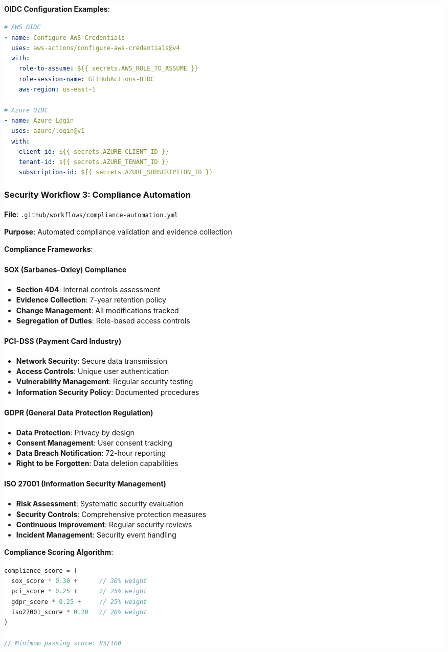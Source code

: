 **OIDC Configuration Examples**:
```yaml
# AWS OIDC
- name: Configure AWS Credentials
  uses: aws-actions/configure-aws-credentials@v4
  with:
    role-to-assume: ${{ secrets.AWS_ROLE_TO_ASSUME }}
    role-session-name: GitHubActions-OIDC
    aws-region: us-east-1

# Azure OIDC
- name: Azure Login
  uses: azure/login@v1
  with:
    client-id: ${{ secrets.AZURE_CLIENT_ID }}
    tenant-id: ${{ secrets.AZURE_TENANT_ID }}
    subscription-id: ${{ secrets.AZURE_SUBSCRIPTION_ID }}
```

### Security Workflow 3: Compliance Automation
**File**: `.github/workflows/compliance-automation.yml`

**Purpose**: Automated compliance validation and evidence collection

**Compliance Frameworks**:

#### SOX (Sarbanes-Oxley) Compliance
- **Section 404**: Internal controls assessment
- **Evidence Collection**: 7-year retention policy
- **Change Management**: All modifications tracked
- **Segregation of Duties**: Role-based access controls

#### PCI-DSS (Payment Card Industry)
- **Network Security**: Secure data transmission
- **Access Controls**: Unique user authentication
- **Vulnerability Management**: Regular security testing
- **Information Security Policy**: Documented procedures

#### GDPR (General Data Protection Regulation)
- **Data Protection**: Privacy by design
- **Consent Management**: User consent tracking
- **Data Breach Notification**: 72-hour reporting
- **Right to be Forgotten**: Data deletion capabilities

#### ISO 27001 (Information Security Management)
- **Risk Assessment**: Systematic security evaluation
- **Security Controls**: Comprehensive protection measures
- **Continuous Improvement**: Regular security reviews
- **Incident Management**: Security event handling

**Compliance Scoring Algorithm**:
```javascript
compliance_score = (
  sox_score * 0.30 +      // 30% weight
  pci_score * 0.25 +      // 25% weight  
  gdpr_score * 0.25 +     // 25% weight
  iso27001_score * 0.20   // 20% weight
)

// Minimum passing score: 85/100
```
